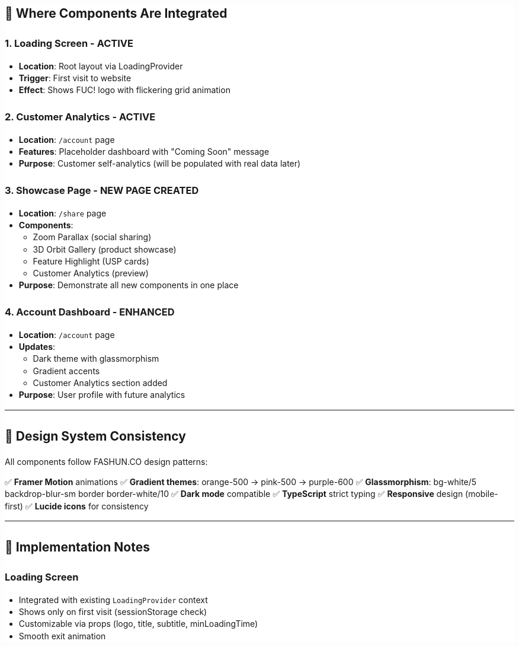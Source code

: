 ## 📍 Where Components Are Integrated

### 1. **Loading Screen** - ACTIVE
- **Location**: Root layout via LoadingProvider
- **Trigger**: First visit to website
- **Effect**: Shows FUC! logo with flickering grid animation

### 2. **Customer Analytics** - ACTIVE
- **Location**: `/account` page
- **Features**: Placeholder dashboard with "Coming Soon" message
- **Purpose**: Customer self-analytics (will be populated with real data later)

### 3. **Showcase Page** - NEW PAGE CREATED
- **Location**: `/share` page
- **Components**:
  - Zoom Parallax (social sharing)
  - 3D Orbit Gallery (product showcase)
  - Feature Highlight (USP cards)
  - Customer Analytics (preview)
- **Purpose**: Demonstrate all new components in one place

### 4. **Account Dashboard** - ENHANCED
- **Location**: `/account` page
- **Updates**:
  - Dark theme with glassmorphism
  - Gradient accents
  - Customer Analytics section added
- **Purpose**: User profile with future analytics

---

## 🎨 Design System Consistency

All components follow FASHUN.CO design patterns:

✅ **Framer Motion** animations
✅ **Gradient themes**: orange-500 → pink-500 → purple-600
✅ **Glassmorphism**: bg-white/5 backdrop-blur-sm border border-white/10
✅ **Dark mode** compatible
✅ **TypeScript** strict typing
✅ **Responsive** design (mobile-first)
✅ **Lucide icons** for consistency

---

## 🚀 Implementation Notes

### Loading Screen
- Integrated with existing `LoadingProvider` context
- Shows only on first visit (sessionStorage check)
- Customizable via props (logo, title, subtitle, minLoadingTime)
- Smooth exit animation
